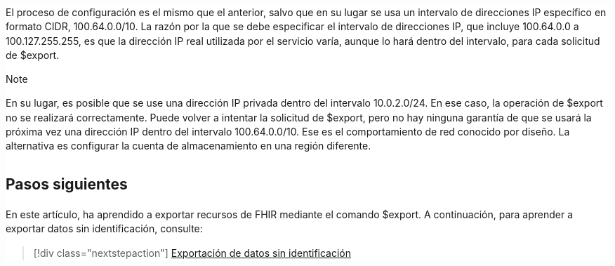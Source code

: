 El proceso de configuración es el mismo que el anterior, salvo que en su lugar se usa un intervalo de direcciones IP específico en formato CIDR, 100.64.0.0/10. La razón por la que se debe especificar el intervalo de direcciones IP, que incluye 100.64.0.0 a 100.127.255.255, es que la dirección IP real utilizada por el servicio varía, aunque lo hará dentro del intervalo, para cada solicitud de $export.

> [!Note] 
> En su lugar, es posible que se use una dirección IP privada dentro del intervalo 10.0.2.0/24. En ese caso, la operación de $export no se realizará correctamente. Puede volver a intentar la solicitud de $export, pero no hay ninguna garantía de que se usará la próxima vez una dirección IP dentro del intervalo 100.64.0.0/10. Ese es el comportamiento de red conocido por diseño. La alternativa es configurar la cuenta de almacenamiento en una región diferente.
    
## <a name="next-steps"></a>Pasos siguientes

En este artículo, ha aprendido a exportar recursos de FHIR mediante el comando $export. A continuación, para aprender a exportar datos sin identificación, consulte:
 
>[!div class="nextstepaction"]
>[Exportación de datos sin identificación](de-identified-export.md)